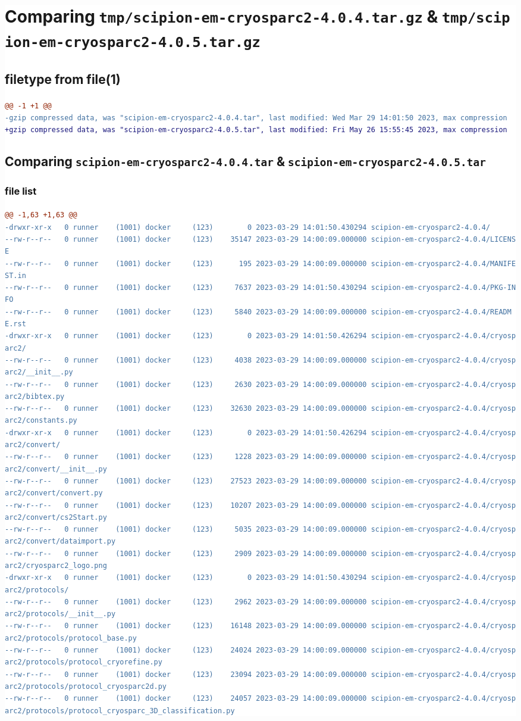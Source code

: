 # Comparing `tmp/scipion-em-cryosparc2-4.0.4.tar.gz` & `tmp/scipion-em-cryosparc2-4.0.5.tar.gz`

## filetype from file(1)

```diff
@@ -1 +1 @@
-gzip compressed data, was "scipion-em-cryosparc2-4.0.4.tar", last modified: Wed Mar 29 14:01:50 2023, max compression
+gzip compressed data, was "scipion-em-cryosparc2-4.0.5.tar", last modified: Fri May 26 15:55:45 2023, max compression
```

## Comparing `scipion-em-cryosparc2-4.0.4.tar` & `scipion-em-cryosparc2-4.0.5.tar`

### file list

```diff
@@ -1,63 +1,63 @@
-drwxr-xr-x   0 runner    (1001) docker     (123)        0 2023-03-29 14:01:50.430294 scipion-em-cryosparc2-4.0.4/
--rw-r--r--   0 runner    (1001) docker     (123)    35147 2023-03-29 14:00:09.000000 scipion-em-cryosparc2-4.0.4/LICENSE
--rw-r--r--   0 runner    (1001) docker     (123)      195 2023-03-29 14:00:09.000000 scipion-em-cryosparc2-4.0.4/MANIFEST.in
--rw-r--r--   0 runner    (1001) docker     (123)     7637 2023-03-29 14:01:50.430294 scipion-em-cryosparc2-4.0.4/PKG-INFO
--rw-r--r--   0 runner    (1001) docker     (123)     5840 2023-03-29 14:00:09.000000 scipion-em-cryosparc2-4.0.4/README.rst
-drwxr-xr-x   0 runner    (1001) docker     (123)        0 2023-03-29 14:01:50.426294 scipion-em-cryosparc2-4.0.4/cryosparc2/
--rw-r--r--   0 runner    (1001) docker     (123)     4038 2023-03-29 14:00:09.000000 scipion-em-cryosparc2-4.0.4/cryosparc2/__init__.py
--rw-r--r--   0 runner    (1001) docker     (123)     2630 2023-03-29 14:00:09.000000 scipion-em-cryosparc2-4.0.4/cryosparc2/bibtex.py
--rw-r--r--   0 runner    (1001) docker     (123)    32630 2023-03-29 14:00:09.000000 scipion-em-cryosparc2-4.0.4/cryosparc2/constants.py
-drwxr-xr-x   0 runner    (1001) docker     (123)        0 2023-03-29 14:01:50.426294 scipion-em-cryosparc2-4.0.4/cryosparc2/convert/
--rw-r--r--   0 runner    (1001) docker     (123)     1228 2023-03-29 14:00:09.000000 scipion-em-cryosparc2-4.0.4/cryosparc2/convert/__init__.py
--rw-r--r--   0 runner    (1001) docker     (123)    27523 2023-03-29 14:00:09.000000 scipion-em-cryosparc2-4.0.4/cryosparc2/convert/convert.py
--rw-r--r--   0 runner    (1001) docker     (123)    10207 2023-03-29 14:00:09.000000 scipion-em-cryosparc2-4.0.4/cryosparc2/convert/cs2Start.py
--rw-r--r--   0 runner    (1001) docker     (123)     5035 2023-03-29 14:00:09.000000 scipion-em-cryosparc2-4.0.4/cryosparc2/convert/dataimport.py
--rw-r--r--   0 runner    (1001) docker     (123)     2909 2023-03-29 14:00:09.000000 scipion-em-cryosparc2-4.0.4/cryosparc2/cryosparc2_logo.png
-drwxr-xr-x   0 runner    (1001) docker     (123)        0 2023-03-29 14:01:50.430294 scipion-em-cryosparc2-4.0.4/cryosparc2/protocols/
--rw-r--r--   0 runner    (1001) docker     (123)     2962 2023-03-29 14:00:09.000000 scipion-em-cryosparc2-4.0.4/cryosparc2/protocols/__init__.py
--rw-r--r--   0 runner    (1001) docker     (123)    16148 2023-03-29 14:00:09.000000 scipion-em-cryosparc2-4.0.4/cryosparc2/protocols/protocol_base.py
--rw-r--r--   0 runner    (1001) docker     (123)    24024 2023-03-29 14:00:09.000000 scipion-em-cryosparc2-4.0.4/cryosparc2/protocols/protocol_cryorefine.py
--rw-r--r--   0 runner    (1001) docker     (123)    23094 2023-03-29 14:00:09.000000 scipion-em-cryosparc2-4.0.4/cryosparc2/protocols/protocol_cryosparc2d.py
--rw-r--r--   0 runner    (1001) docker     (123)    24057 2023-03-29 14:00:09.000000 scipion-em-cryosparc2-4.0.4/cryosparc2/protocols/protocol_cryosparc_3D_classification.py
```